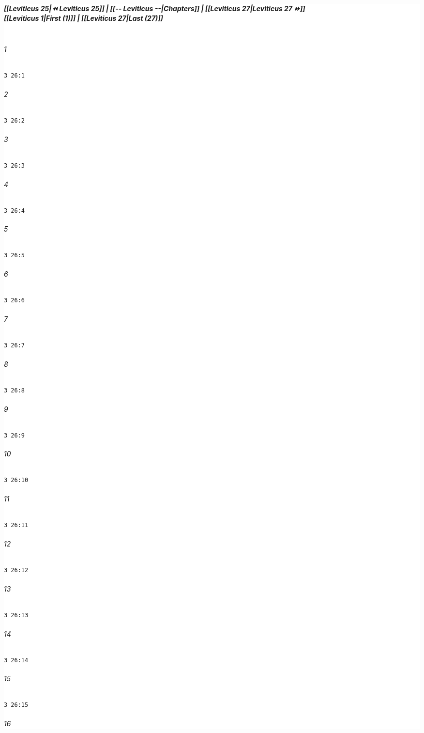 
##### **[[Leviticus 25|⏪ Leviticus 25]] | [[-- Leviticus --|Chapters]] | [[Leviticus 27|Leviticus 27 ⏩]]**<br>**[[Leviticus 1|First (1)]] | [[Leviticus 27|Last (27)]]**<br><br>

###### 1
``` verse
3 26:1
```
###### 2
``` verse
3 26:2
```
###### 3
``` verse
3 26:3
```
###### 4
``` verse
3 26:4
```
###### 5
``` verse
3 26:5
```
###### 6
``` verse
3 26:6
```
###### 7
``` verse
3 26:7
```
###### 8
``` verse
3 26:8
```
###### 9
``` verse
3 26:9
```
###### 10
``` verse
3 26:10
```
###### 11
``` verse
3 26:11
```
###### 12
``` verse
3 26:12
```
###### 13
``` verse
3 26:13
```
###### 14
``` verse
3 26:14
```
###### 15
``` verse
3 26:15
```
###### 16
``` verse
```